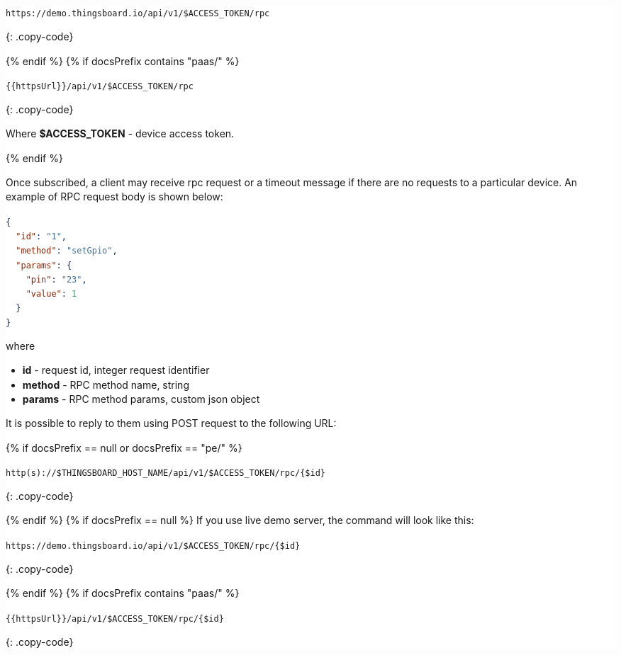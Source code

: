 ```shell
https://demo.thingsboard.io/api/v1/$ACCESS_TOKEN/rpc
```
{: .copy-code}

{% endif %}
{% if docsPrefix contains "paas/" %}

```shell
{{httpsUrl}}/api/v1/$ACCESS_TOKEN/rpc
```
{: .copy-code}

Where **$ACCESS_TOKEN** - device access token.

{% endif %}

Once subscribed, a client may receive rpc request or a timeout message if there are no requests to a particular device.
An example of RPC request body is shown below:

```json
{
  "id": "1",
  "method": "setGpio",
  "params": {
    "pin": "23",
    "value": 1
  }
}
```

where 

 - **id** - request id, integer request identifier
 - **method** - RPC method name, string
 - **params** - RPC method params, custom json object 

It is possible to reply to them using POST request to the following URL:

{% if docsPrefix == null or docsPrefix == "pe/" %}
```shell
http(s)://$THINGSBOARD_HOST_NAME/api/v1/$ACCESS_TOKEN/rpc/{$id}
```
{: .copy-code}

{% endif %}
{% if docsPrefix == null %}
If you use live demo server, the command will look like this:

```shell
https://demo.thingsboard.io/api/v1/$ACCESS_TOKEN/rpc/{$id}
```
{: .copy-code}

{% endif %}
{% if docsPrefix contains "paas/" %}

```shell
{{httpsUrl}}/api/v1/$ACCESS_TOKEN/rpc/{$id}
```
{: .copy-code}

